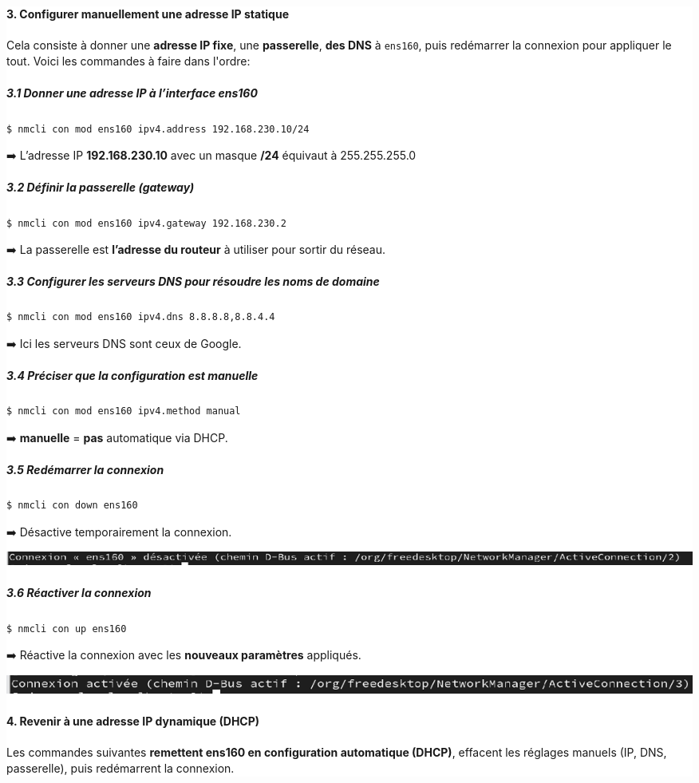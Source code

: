 #### 3. **Configurer manuellement une adresse IP statique**

Cela consiste à donner une **adresse IP fixe**, une **passerelle**, **des DNS** à `ens160`, puis redémarrer la connexion pour appliquer le tout. Voici les commandes à faire dans l'ordre:  

##### 3.1 Donner une adresse IP à l’interface ***ens160***
```bash
$ nmcli con mod ens160 ipv4.address 192.168.230.10/24
```
➡️ L’adresse IP **192.168.230.10** avec un masque **/24** équivaut à 255.255.255.0


##### 3.2 Définir la **passerelle** (gateway) 
```bash
$ nmcli con mod ens160 ipv4.gateway 192.168.230.2
```
➡️  La passerelle est **l’adresse du routeur** à utiliser pour sortir du réseau.

##### 3.3 Configurer les **serveurs DNS** pour résoudre les noms de domaine
```bash
$ nmcli con mod ens160 ipv4.dns 8.8.8.8,8.8.4.4
```
➡️ Ici les serveurs DNS sont ceux de Google.

##### 3.4 Préciser que la configuration est manuelle
```bash
$ nmcli con mod ens160 ipv4.method manual
```
➡️ **manuelle** = **pas** automatique via DHCP.

##### 3.5 Redémarrer la connexion

```bash
$ nmcli con down ens160
```
➡️ Désactive temporairement la connexion.

![nmcli con down](./nmcli_con_down.png)

##### 3.6 Réactiver la connexion

```bash
$ nmcli con up ens160
```
➡️ Réactive la connexion avec les **nouveaux paramètres** appliqués.

![nmcli con up](./nmcli_con_up.png)

#### 4. **Revenir à une adresse IP dynamique (DHCP)**

Les commandes suivantes **remettent ens160 en configuration automatique (DHCP)**, effacent les réglages manuels (IP, DNS, passerelle), puis redémarrent la connexion.
